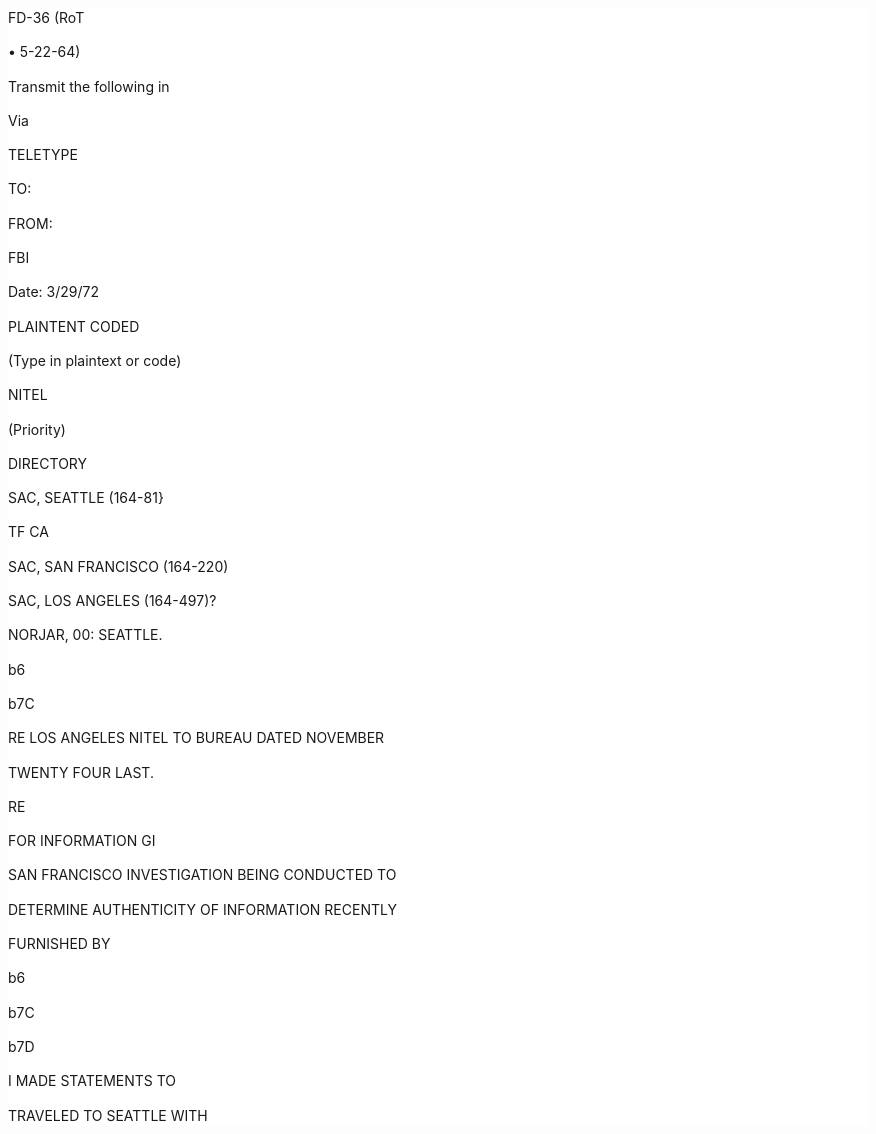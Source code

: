 FD-36 (RoT

• 5-22-64)

Transmit the following in

Via

TELETYPE

TO:

FROM:

FBI

Date: 3/29/72

PLAINTENT CODED

(Type in plaintext or code)

NITEL

(Priority)

DIRECTORY

SAC, SEATTLE (164-81}

TF CA

SAC, SAN FRANCISCO (164-220)

SAC, LOS ANGELES (164-497)?

NORJAR, 00: SEATTLE.

b6

b7C

RE LOS ANGELES NITEL TO BUREAU DATED NOVEMBER

TWENTY FOUR LAST.

RE

FOR INFORMATION GI

SAN FRANCISCO INVESTIGATION BEING CONDUCTED TO

DETERMINE AUTHENTICITY OF INFORMATION RECENTLY

FURNISHED BY

b6

b7C

b7D

I MADE STATEMENTS TO

TRAVELED TO SEATTLE WITH
